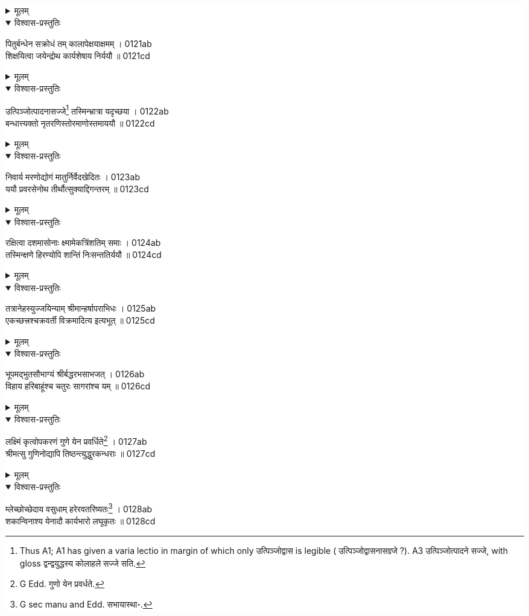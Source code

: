 <details><summary>मूलम्</summary></details>

<details open><summary>विश्वास-प्रस्तुतिः</summary>

पितुर्बन्धेन सक्रोधं तम् कालापेक्षयाक्षमम् । 0121ab  
शिक्षयित्वा जयेन्द्रोथ कार्यशेषाय निर्ययौ ॥ 0121cd
</details>

<details><summary>मूलम्</summary></details>

<details open><summary>विश्वास-प्रस्तुतिः</summary>

उत्पिञ्जोत्पादनासज्जे[^0122-1] तस्मिन्भ्रात्रा यदृच्छया । 0122ab  
बन्धात्त्यक्तो नृतरणिस्तोरमाणोस्तमाययौ ॥ 0122cd
</details>

<details><summary>मूलम्</summary></details>

<details open><summary>विश्वास-प्रस्तुतिः</summary>

निवार्य मरणोद्योगं मातुर्निर्वेदखेदितः । 0123ab  
ययौ प्रवरसेनोथ तीर्थौत्सुक्याद्दिगन्तरम् ॥ 0123cd
</details>

<details><summary>मूलम्</summary></details>

<details open><summary>विश्वास-प्रस्तुतिः</summary>

रक्षित्वा दशमासोनाः क्ष्मामेकत्रिंशतिम् समाः । 0124ab  
तस्मिन्क्षणे हिरण्योपि शान्तिं निःसन्ततिर्ययौ ॥ 0124cd
</details>

<details><summary>मूलम्</summary></details>

<details open><summary>विश्वास-प्रस्तुतिः</summary>

तत्रानेहस्युज्जयिन्याम् श्रीमान्हर्षापराभिधः । 0125ab  
एकच्छत्त्रश्चक्रवर्ती विक्रमादित्य इत्यभूत् ॥ 0125cd
</details>

<details><summary>मूलम्</summary></details>

<details open><summary>विश्वास-प्रस्तुतिः</summary>

भूपमद्भुतसौभाग्यं श्रीर्बद्धरभसाभजत् । 0126ab  
विहाय हरिबाहूंश्च चतुरः सागरांश्च यम् ॥ 0126cd
</details>

<details><summary>मूलम्</summary></details>

<details open><summary>विश्वास-प्रस्तुतिः</summary>

लक्ष्मिं कृत्वोपकरणं गुणे येन प्रवर्धिते[^0127-1] । 0127ab  
श्रीमत्सु गुणिनोद्यापि तिष्ठन्त्युद्धुरकन्धराः ॥ 0127cd
</details>

<details><summary>मूलम्</summary></details>

<details open><summary>विश्वास-प्रस्तुतिः</summary>

म्लेच्छोच्छेदाय वसुधाम् हरेरवतरिष्यतः[^0128-1] । 0128ab  
शकान्विनाश्य येनादौ कार्यभारो लघूकृतः ॥ 0128cd
</details>


[^0001-1]: A2 gloss इभस्य.  
[^0005-1]: A3 gloss अमारः अहिंसा.  
[^0008-1]: A3 ॰ज्येष्ठो.  
[^0008-2]: A3 तथा.  
[^0009-1]: Thus A3; A1 चैष्य॰.  
[^0010-1]: Thus A1; corr. by later hand into देश्यैक॰.  
[^0010-2]: A2 स्तुम्पा.  
[^0011-1]: A3 यूख॰.  
[^0014-1]: A3 gloss नृपस्त्रीभिः.  
[^0022-1]: A2 ॰स्फाति॰.  
[^0022-2]: A3 भूमिं ते.  
[^0030-1]: Thus corr. by later hand from A1 ॰कैः.  
[^0033-1]: A R G here and elsewhere शवर॰.  
[^0036-1]: A3 एष.  
[^0048-1]: Thus corr. by later hand drom A1 ॰भीष्टां.  
[^0057-1]: The aksharas न्व्यसून्वसुकु and मारेण चरसीव तदेनसः supplied by A3 in spaces left by A1.  
[^0058-1]: भयस्पृहाजन supplied by A3, as above.  
[^0065-1]: त supplied by A3.  
[^0066-1]: Emended; A R G वदन्यः.  
[^0066-2]: A1 gloss अर्थिभ्यः.  
[^0066-3]: Thus corr. by A3 from A1 दध्यात्.  
[^0067-1]: Thus corr. by A3 from A1 तदयं.  
[^0071-1]: Thus A1; A3 जलं.  
[^0074-1]: दा supplied by A3.  
[^0074-2]: न्योन्व supplied by A3 in space left by A1.  
[^0077-1]: A1 glosss प्रतिमाभिः.  
[^0080-1]: These two verses have been supplied in margin by A3.  
[^0083-1]: A3 राजन्नुपहारं.  
[^0088-1]: A3 प्राग्योस्मि समकल्पयम्.  
[^0095-1]: This verse is supplied by A3 in margin.  
[^0095-2]: A3 gloss जनाः.  
[^0100-1]: Thus A3; A1 ॰सख्ये.  
[^0103-1]: Thus A; G R Edd. बाला॰.  
[^0103-2]: A3 gloss सुवर्णमया रजताश्रमयाश्च.  
[^0103-3]: A3 gloss स्वाहताः स्वनामाक्षरमुद्राङ्कदानेन आहताः सम्प्रवर्तिताः व्यवहारविषयाः कृताः.  
[^0104-1]: A3 gloss तोरमाणेन.  
[^0106-1]: A3 gloss त्रपार्तेन सलज्जेन.  
[^0208-1]: A3 gloss भूमेः.  
[^0112-1]: A2 gloss अतिशयेन उदारम् ओजः यस्य.  
[^0113-1]: Thus corr. by later hand from A. किञ्चिद॰ .  
[^0116-1]: A3 gloss प्रवरसेनः.  
[^0122-1]: Thus A1; A1 has given a varia lectio in margin of which only उत्पिञ्जोद्वास is legible ( उत्पिञ्जोद्वासनासज्ञ्जे ?). A3 उत्पिञ्जोत्पादने सज्जे, with gloss द्वन्द्वयुद्धस्य कोलाहले सज्जे सति.  
[^0127-1]: G Edd. गुणो येन प्रवर्धते.  
[^0128-1]: G sec manu and Edd. सभायास्था॰.  
[^0132-1]: A3 अस्मिन्ना॰.  